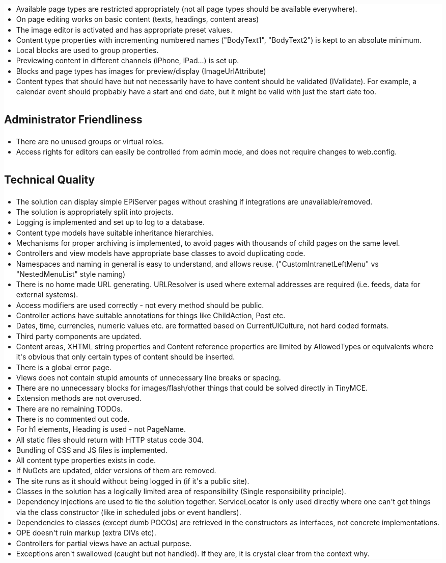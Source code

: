 - Available page types are restricted appropriately (not all page types should be available everywhere).
- On page editing works on basic content (texts, headings, content areas)
- The image editor is activated and has appropriate preset values.
- Content type properties with incrementing numbered names ("BodyText1", "BodyText2") is kept to an absolute minimum.
- Local blocks are used to group properties.
- Previewing content in different channels (iPhone, iPad...) is set up.
- Blocks and page types has images for preview/display (ImageUrlAttribute)
- Content types that should have but not necessarily have to have content should be validated (IValidate<T>). For example, a calendar event should propbably have a start and end date, but it might be valid with just the start date too.

## Administrator Friendliness

- There are no unused groups or virtual roles.
- Access rights for editors can easily be controlled from admin mode, and does not require changes to web.config.

## Technical Quality

- The solution can display simple EPiServer pages without crashing if integrations are unavailable/removed.
- The solution is appropriately split into projects.
- Logging is implemented and set up to log to a database.
- Content type models have suitable inheritance hierarchies.
- Mechanisms for proper archiving is implemented, to avoid pages with thousands of child pages on the same level.
- Controllers and view models have appropriate base classes to avoid duplicating code.
- Namespaces and naming in general is easy to understand, and allows reuse. ("CustomIntranetLeftMenu" vs "NestedMenuList" style naming)
- There is no home made URL generating. URLResolver is used where external addresses are required (i.e. feeds, data for external systems).
- Access modifiers are used correctly - not every method should be public.
- Controller actions have suitable annotations for things like ChildAction, Post etc.
- Dates, time, currencies, numeric values etc. are formatted based on CurrentUICulture, not hard coded formats.
- Third party components are updated.
- Content areas, XHTML string properties and Content reference properties are limited by AllowedTypes or equivalents where it's obvious that only certain types of content should be inserted.
- There is a global error page.
- Views does not contain stupid amounts of unnecessary line breaks or spacing.
- There are no unnecessary blocks for images/flash/other things that could be solved directly in TinyMCE.
- Extension methods are not overused.
- There are no remaining TODOs.
- There is no commented out code.
- For h1 elements, Heading is used - not PageName.
- All static files should return with HTTP status code 304.
- Bundling of CSS and JS files is implemented.
- All content type properties exists in code.
- If NuGets are updated, older versions of them are removed.
- The site runs as it should without being logged in (if it's a public site).
- Classes in the solution has a logically limited area of responsibility (Single responsibility principle).
- Dependency injections are used to tie the solution together. ServiceLocator is only used directly where one can't get things via the class constructor (like in scheduled jobs or event handlers).
- Dependencies to classes (except dumb POCOs) are retrieved in the constructors as interfaces, not concrete implementations.
- OPE doesn't ruin markup (extra DIVs etc).
- Controllers for partial views have an actual purpose.
- Exceptions aren't swallowed (caught but not handled). If they are, it is crystal clear from the context why.